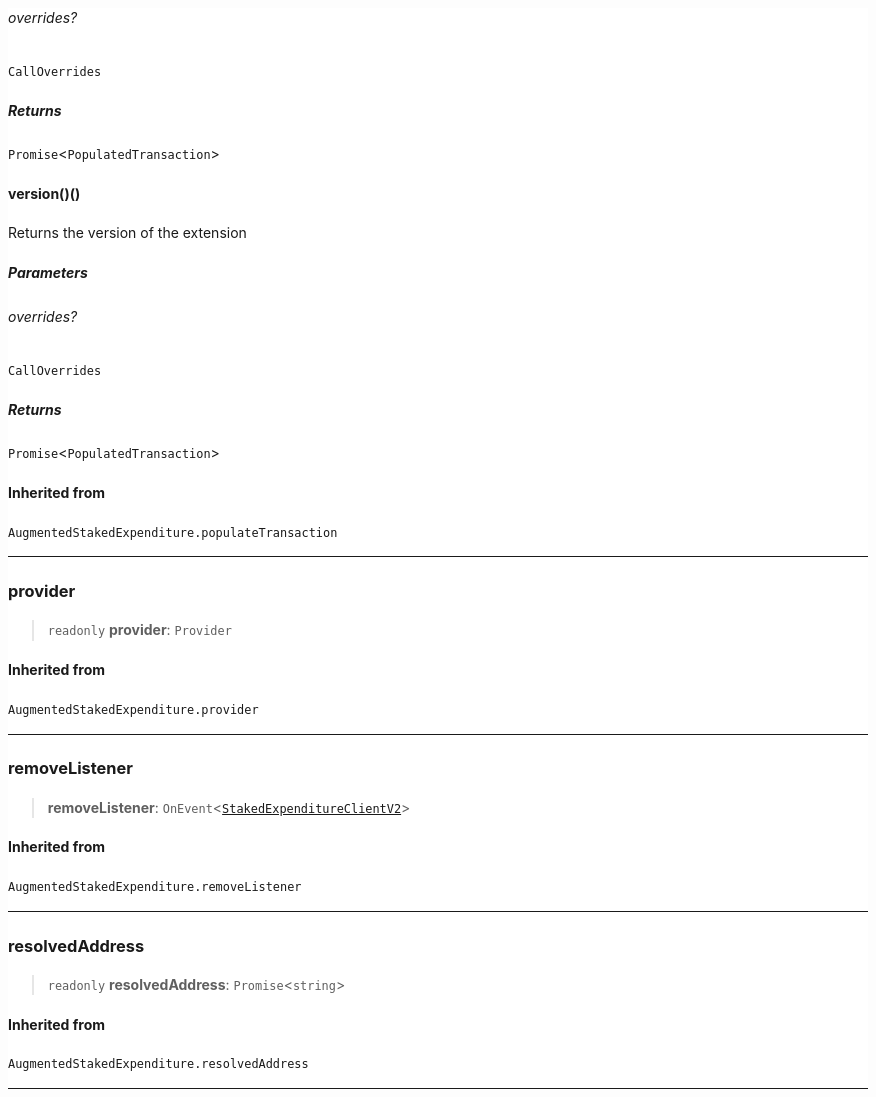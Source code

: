 ###### overrides?

`CallOverrides`

##### Returns

`Promise`\<`PopulatedTransaction`\>

#### version()()

Returns the version of the extension

##### Parameters

###### overrides?

`CallOverrides`

##### Returns

`Promise`\<`PopulatedTransaction`\>

#### Inherited from

`AugmentedStakedExpenditure.populateTransaction`

***

### provider

> `readonly` **provider**: `Provider`

#### Inherited from

`AugmentedStakedExpenditure.provider`

***

### removeListener

> **removeListener**: `OnEvent`\<[`StakedExpenditureClientV2`](StakedExpenditureClientV2.md)\>

#### Inherited from

`AugmentedStakedExpenditure.removeListener`

***

### resolvedAddress

> `readonly` **resolvedAddress**: `Promise`\<`string`\>

#### Inherited from

`AugmentedStakedExpenditure.resolvedAddress`

***

